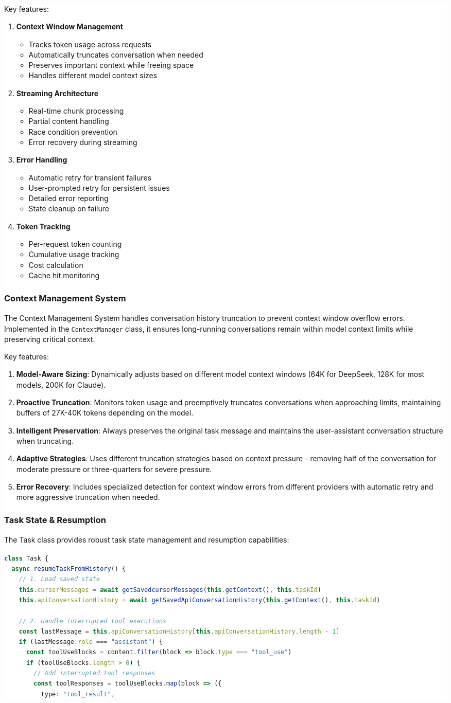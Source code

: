 Key features:

1. **Context Window Management**
   - Tracks token usage across requests
   - Automatically truncates conversation when needed
   - Preserves important context while freeing space
   - Handles different model context sizes

2. **Streaming Architecture**
   - Real-time chunk processing
   - Partial content handling
   - Race condition prevention
   - Error recovery during streaming

3. **Error Handling**
   - Automatic retry for transient failures
   - User-prompted retry for persistent issues
   - Detailed error reporting
   - State cleanup on failure

4. **Token Tracking**
   - Per-request token counting
   - Cumulative usage tracking
   - Cost calculation
   - Cache hit monitoring

### Context Management System

The Context Management System handles conversation history truncation to prevent context window overflow errors. Implemented in the `ContextManager` class, it ensures long-running conversations remain within model context limits while preserving critical context.

Key features:

1. **Model-Aware Sizing**: Dynamically adjusts based on different model context windows (64K for DeepSeek, 128K for most models, 200K for Claude).

2. **Proactive Truncation**: Monitors token usage and preemptively truncates conversations when approaching limits, maintaining buffers of 27K-40K tokens depending on the model.

3. **Intelligent Preservation**: Always preserves the original task message and maintains the user-assistant conversation structure when truncating.

4. **Adaptive Strategies**: Uses different truncation strategies based on context pressure - removing half of the conversation for moderate pressure or three-quarters for severe pressure.

5. **Error Recovery**: Includes specialized detection for context window errors from different providers with automatic retry and more aggressive truncation when needed.

### Task State & Resumption

The Task class provides robust task state management and resumption capabilities:

```typescript
class Task {
  async resumeTaskFromHistory() {
    // 1. Load saved state
    this.cursorMessages = await getSavedcursorMessages(this.getContext(), this.taskId)
    this.apiConversationHistory = await getSavedApiConversationHistory(this.getContext(), this.taskId)

    // 2. Handle interrupted tool executions
    const lastMessage = this.apiConversationHistory[this.apiConversationHistory.length - 1]
    if (lastMessage.role === "assistant") {
      const toolUseBlocks = content.filter(block => block.type === "tool_use")
      if (toolUseBlocks.length > 0) {
        // Add interrupted tool responses
        const toolResponses = toolUseBlocks.map(block => ({
          type: "tool_result",
```